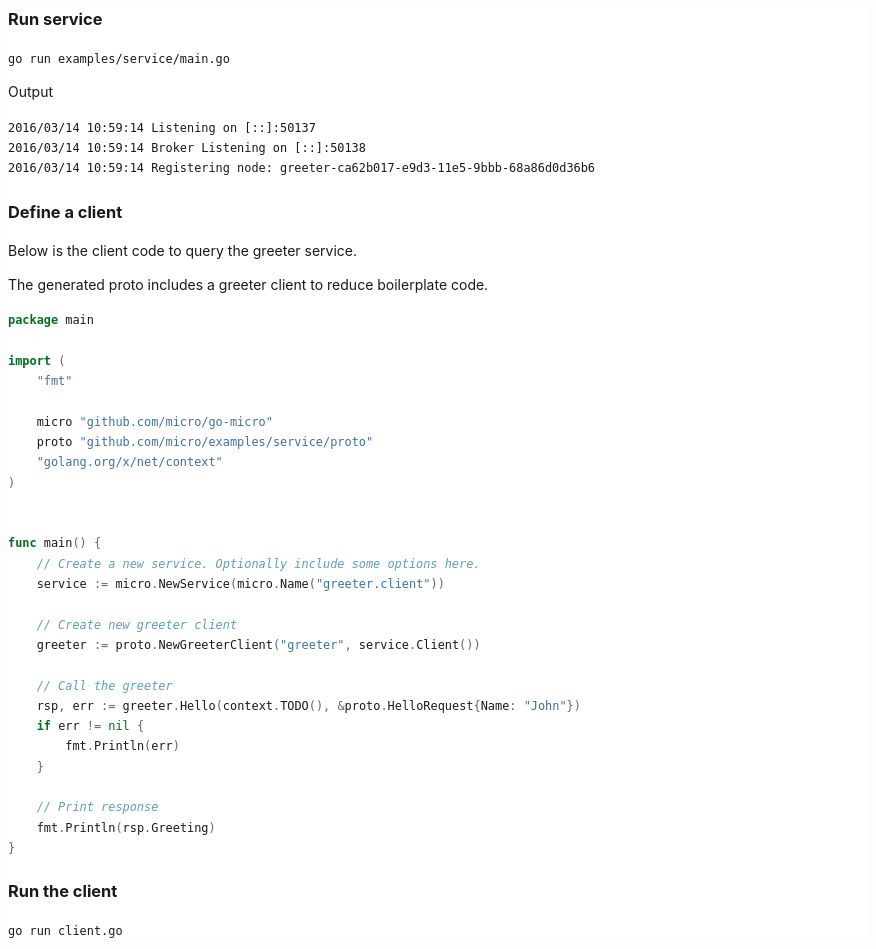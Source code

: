 ### Run service
```
go run examples/service/main.go
```

Output
```
2016/03/14 10:59:14 Listening on [::]:50137
2016/03/14 10:59:14 Broker Listening on [::]:50138
2016/03/14 10:59:14 Registering node: greeter-ca62b017-e9d3-11e5-9bbb-68a86d0d36b6
```

### Define a client

Below is the client code to query the greeter service. 

The generated proto includes a greeter client to reduce boilerplate code.

```go
package main

import (
	"fmt"

	micro "github.com/micro/go-micro"
	proto "github.com/micro/examples/service/proto"
	"golang.org/x/net/context"
)


func main() {
	// Create a new service. Optionally include some options here.
	service := micro.NewService(micro.Name("greeter.client"))

	// Create new greeter client
	greeter := proto.NewGreeterClient("greeter", service.Client())

	// Call the greeter
	rsp, err := greeter.Hello(context.TODO(), &proto.HelloRequest{Name: "John"})
	if err != nil {
		fmt.Println(err)
	}

	// Print response
	fmt.Println(rsp.Greeting)
}
```

### Run the client

```shell
go run client.go
```
